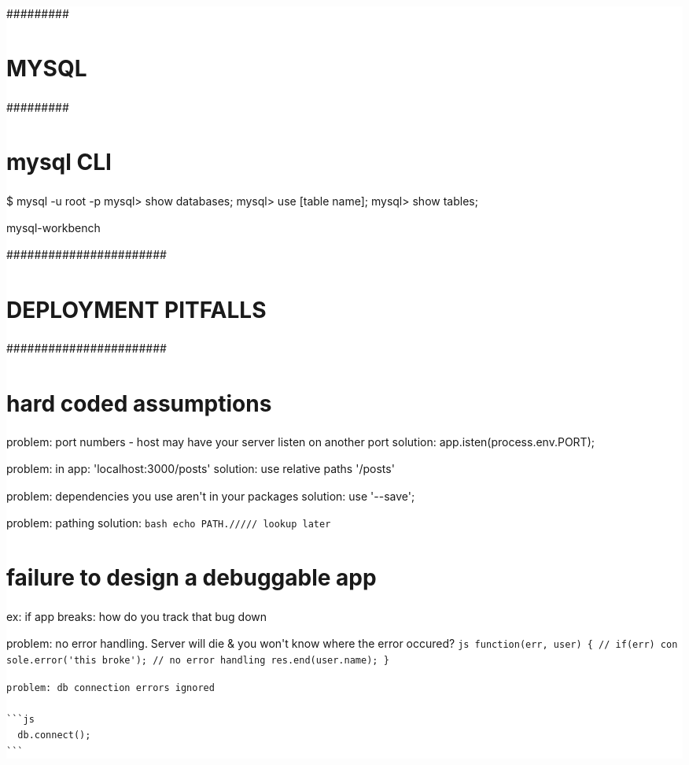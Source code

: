 
#########
# MYSQL #
#########
# mysql CLI
$ mysql -u root -p
mysql> show databases;
mysql> use [table name];
mysql> show tables;

mysql-workbench


#######################
# DEPLOYMENT PITFALLS #
#######################

# hard coded assumptions
  problem: port numbers - host may have your server listen on another port
  solution: app.isten(process.env.PORT);

  problem: in app: 'localhost:3000/posts'
  solution: use relative paths '/posts'

  problem: dependencies you use aren't in your packages
  solution: use '--save';

  problem: pathing
  solution:
    ```bash
    echo PATH.///// lookup later
    ```

# failure to design a debuggable app
  ex:  if app breaks:  how do you track that bug down

  problem: no error handling.  Server will die & you won't know where
  the error occured?
    ```js
    function(err, user) {
      // if(err) console.error('this broke'); // no error handling
      res.end(user.name);
    }
    ```

    problem: db connection errors ignored

    ```js
      db.connect();
    ```
